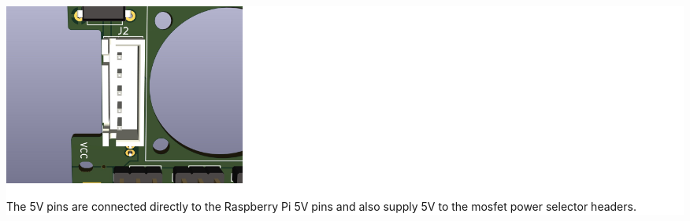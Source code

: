 <img alt="Serial Header" src="../Images/serial-header.jpg" width="300"/>

The 5V pins are connected directly to the Raspberry Pi 5V pins and also supply 5V to the mosfet power selector headers.
